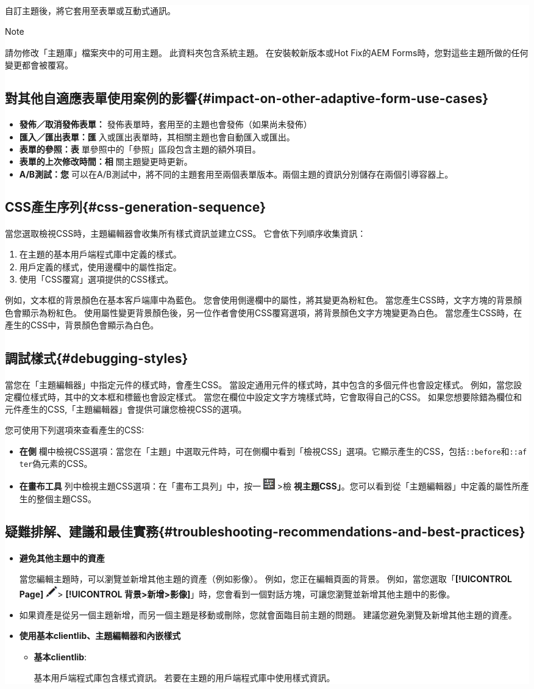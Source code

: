 自訂主題後，將它套用至表單或互動式通訊。

>[!NOTE]
>
>請勿修改「主題庫」檔案夾中的可用主題。 此資料夾包含系統主題。 在安裝較新版本或Hot Fix的AEM Forms時，您對這些主題所做的任何變更都會被覆寫。

## 對其他自適應表單使用案例的影響{#impact-on-other-adaptive-form-use-cases}

* **發佈／取消發佈表單：** 發佈表單時，套用至的主題也會發佈（如果尚未發佈）
* **匯入／匯出表單：匯** 入或匯出表單時，其相關主題也會自動匯入或匯出。
* **表單的參照：表** 單參照中的「參照」區段包含主題的額外項目。
* **表單的上次修改時間：相** 關主題變更時更新。
* **A/B測試：您** 可以在A/B測試中，將不同的主題套用至兩個表單版本。兩個主題的資訊分別儲存在兩個引導容器上。

## CSS產生序列{#css-generation-sequence}

當您選取檢視CSS時，主題編輯器會收集所有樣式資訊並建立CSS。 它會依下列順序收集資訊：

1. 在主題的基本用戶端程式庫中定義的樣式。
1. 用戶定義的樣式，使用邊欄中的屬性指定。
1. 使用「CSS覆寫」選項提供的CSS樣式。

例如，文本框的背景顏色在基本客戶端庫中為藍色。 您會使用側邊欄中的屬性，將其變更為粉紅色。 當您產生CSS時，文字方塊的背景顏色會顯示為粉紅色。 使用屬性變更背景顏色後，另一位作者會使用CSS覆寫選項，將背景顏色文字方塊變更為白色。 當您產生CSS時，在產生的CSS中，背景顏色會顯示為白色。

## 調試樣式{#debugging-styles}

當您在「主題編輯器」中指定元件的樣式時，會產生CSS。 當設定通用元件的樣式時，其中包含的多個元件也會設定樣式。 例如，當您設定欄位樣式時，其中的文本框和標籤也會設定樣式。 當您在欄位中設定文字方塊樣式時，它會取得自己的CSS。 如果您想要除錯為欄位和元件產生的CSS,「主題編輯器」會提供可讓您檢視CSS的選項。

您可使用下列選項來查看產生的CSS:

* **在側** 欄中檢視CSS選項：當您在「主題」中選取元件時，可在側欄中看到「檢視CSS」選項。它顯示產生的CSS，包括`::before`和`::after`偽元素的CSS。

* **在畫布工具** 列中檢視主題CSS選項：在「畫布工具列」中，按一 ![下「主題選項](assets/theme-options.png) >檢 **視主題CSS」**。您可以看到從「主題編輯器」中定義的屬性所產生的整個主題CSS。

## 疑難排解、建議和最佳實務{#troubleshooting-recommendations-and-best-practices}

* **避免其他主題中的資產**

   當您編輯主題時，可以瀏覽並新增其他主題的資產（例如影像）。 例如，您正在編輯頁面的背景。 例如，當您選取「**[!UICONTROL Page]** ![edit-button](assets/edit-button.png)> **[!UICONTROL 背景>新增>影像]**」時，您會看到一個對話方塊，可讓您瀏覽並新增其他主題中的影像。

* 如果資產是從另一個主題新增，而另一個主題是移動或刪除，您就會面臨目前主題的問題。 建議您避免瀏覽及新增其他主題的資產。

* **使用基本clientlib、主題編輯器和內嵌樣式**

   * **基本clientlib**:

      基本用戶端程式庫包含樣式資訊。 若要在主題的用戶端程式庫中使用樣式資訊。
